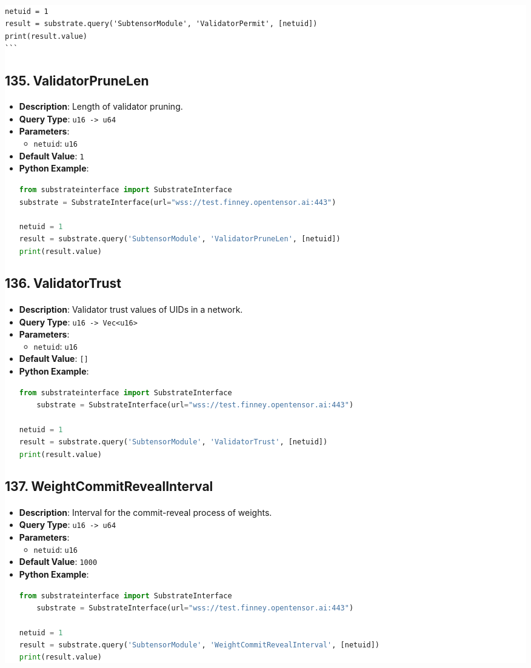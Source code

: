     netuid = 1
    result = substrate.query('SubtensorModule', 'ValidatorPermit', [netuid])
    print(result.value)
    ```

## 135. ValidatorPruneLen

- **Description**: Length of validator pruning.
- **Query Type**: `u16 -> u64`
- **Parameters**:
  - `netuid`: `u16`
- **Default Value**: `1`
- **Python Example**:
    ```python
    from substrateinterface import SubstrateInterface
    substrate = SubstrateInterface(url="wss://test.finney.opentensor.ai:443")

    netuid = 1
    result = substrate.query('SubtensorModule', 'ValidatorPruneLen', [netuid])
    print(result.value)
    ```

## 136. ValidatorTrust

- **Description**: Validator trust values of UIDs in a network.
- **Query Type**: `u16 -> Vec<u16>`
- **Parameters**:
  - `netuid`: `u16`
- **Default Value**: `[]`
- **Python Example**:
    ```python
    from substrateinterface import SubstrateInterface
        substrate = SubstrateInterface(url="wss://test.finney.opentensor.ai:443")

    netuid = 1
    result = substrate.query('SubtensorModule', 'ValidatorTrust', [netuid])
    print(result.value)
    ```

## 137. WeightCommitRevealInterval

- **Description**: Interval for the commit-reveal process of weights.
- **Query Type**: `u16 -> u64`
- **Parameters**:
  - `netuid`: `u16`
- **Default Value**: `1000`
- **Python Example**:
    ```python
    from substrateinterface import SubstrateInterface
        substrate = SubstrateInterface(url="wss://test.finney.opentensor.ai:443")

    netuid = 1
    result = substrate.query('SubtensorModule', 'WeightCommitRevealInterval', [netuid])
    print(result.value)
    ```
